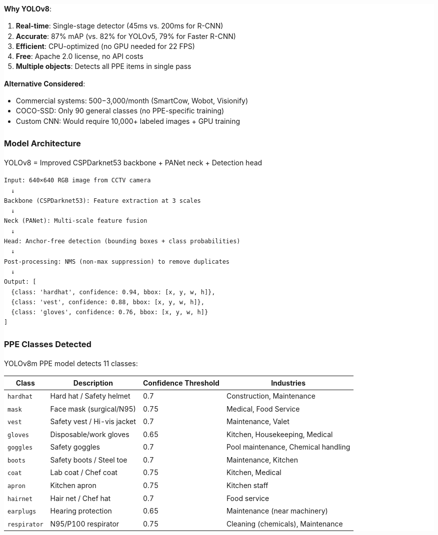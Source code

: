**Why YOLOv8**:
1. **Real-time**: Single-stage detector (45ms vs. 200ms for R-CNN)
2. **Accurate**: 87% mAP (vs. 82% for YOLOv5, 79% for Faster R-CNN)
3. **Efficient**: CPU-optimized (no GPU needed for 22 FPS)
4. **Free**: Apache 2.0 license, no API costs
5. **Multiple objects**: Detects all PPE items in single pass

**Alternative Considered**:
- Commercial systems: $500-$3,000/month (SmartCow, Wobot, Visionify)
- COCO-SSD: Only 90 general classes (no PPE-specific training)
- Custom CNN: Would require 10,000+ labeled images + GPU training

### Model Architecture

YOLOv8 = Improved CSPDarknet53 backbone + PANet neck + Detection head

```
Input: 640×640 RGB image from CCTV camera
  ↓
Backbone (CSPDarknet53): Feature extraction at 3 scales
  ↓
Neck (PANet): Multi-scale feature fusion
  ↓
Head: Anchor-free detection (bounding boxes + class probabilities)
  ↓
Post-processing: NMS (non-max suppression) to remove duplicates
  ↓
Output: [
  {class: 'hardhat', confidence: 0.94, bbox: [x, y, w, h]},
  {class: 'vest', confidence: 0.88, bbox: [x, y, w, h]},
  {class: 'gloves', confidence: 0.76, bbox: [x, y, w, h]}
]
```

### PPE Classes Detected

YOLOv8m PPE model detects 11 classes:

| Class | Description | Confidence Threshold | Industries |
|-------|-------------|---------------------|------------|
| `hardhat` | Hard hat / Safety helmet | 0.7 | Construction, Maintenance |
| `mask` | Face mask (surgical/N95) | 0.75 | Medical, Food Service |
| `vest` | Safety vest / Hi-vis jacket | 0.7 | Maintenance, Valet |
| `gloves` | Disposable/work gloves | 0.65 | Kitchen, Housekeeping, Medical |
| `goggles` | Safety goggles | 0.7 | Pool maintenance, Chemical handling |
| `boots` | Safety boots / Steel toe | 0.7 | Maintenance, Kitchen |
| `coat` | Lab coat / Chef coat | 0.75 | Kitchen, Medical |
| `apron` | Kitchen apron | 0.75 | Kitchen staff |
| `hairnet` | Hair net / Chef hat | 0.7 | Food service |
| `earplugs` | Hearing protection | 0.65 | Maintenance (near machinery) |
| `respirator` | N95/P100 respirator | 0.75 | Cleaning (chemicals), Maintenance |
